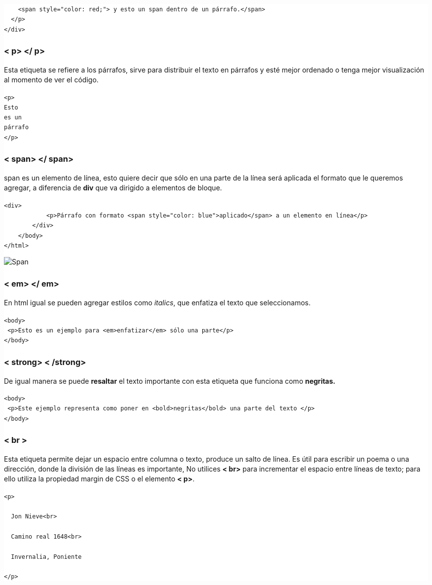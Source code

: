 ~~~
    <span style="color: red;"> y esto un span dentro de un párrafo.</span>
  </p>
</div>
~~~


### < p> </ p>
Esta etiqueta se refiere a los párrafos, sirve para distribuir el texto en párrafos y esté mejor ordenado o tenga mejor visualización al momento de ver el código.
~~~
<p>
Esto
es un
párrafo
</p>
~~~

### < span> </ span>
span es un elemento de línea, esto quiere decir que sólo en una parte de la línea será aplicada el formato que le queremos agregar, a diferencia de **div** que va dirigido a elementos de bloque.
~~~
<div>
			<p>Párrafo con formato <span style="color: blue">aplicado</span> a un elemento en línea</p>
		</div>
	</body>
</html>
~~~
![Span](https://disenowebakus.net/imagenes/mezcla-div-span-html.jpg)

### < em> </ em>
En html igual se pueden agregar estilos como *italics*, que enfatiza el texto que seleccionamos.
~~~
<body>
 <p>Esto es un ejemplo para <em>enfatizar</em> sólo una parte</p>
</body>
~~~
### < strong> < /strong>
De igual manera se puede **resaltar** el texto importante con esta etiqueta que funciona como **negritas.**
~~~
<body>
 <p>Este ejemplo representa como poner en <bold>negritas</bold> una parte del texto </p>
</body>
~~~

### < br >
Esta etiqueta permite dejar un espacio entre columna o texto, produce un salto de línea. Es útil para escribir un poema o una dirección, donde la división de las líneas es importante, No utilices **< br>** para incrementar el espacio entre líneas de texto; para ello utiliza la propiedad margin de CSS o el elemento **< p>**.
~~~
<p>

  Jon Nieve<br>

  Camino real 1648<br>

  Invernalia, Poniente

</p>
~~~